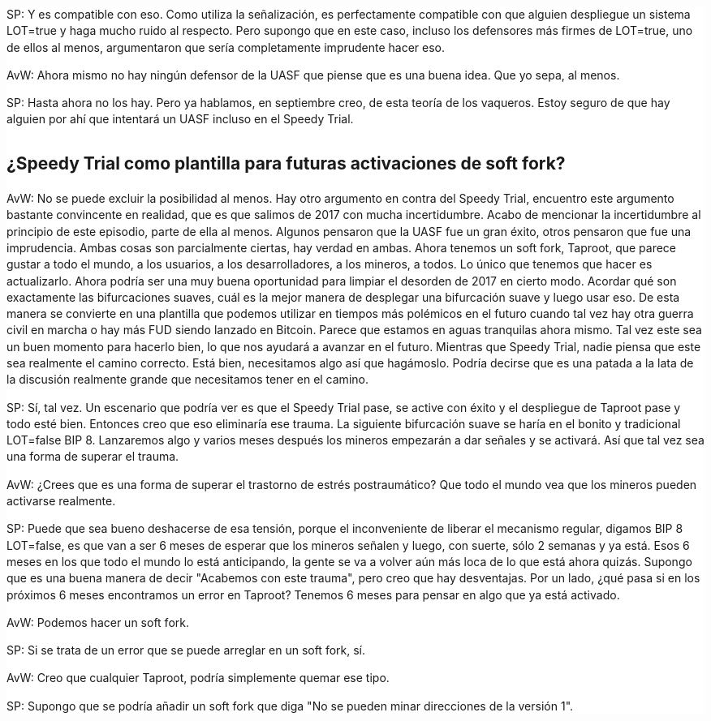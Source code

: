 SP: Y es compatible con eso. Como utiliza la señalización, es perfectamente compatible con que alguien despliegue un sistema LOT=true y haga mucho ruido al respecto. Pero supongo que en este caso, incluso los defensores más firmes de LOT=true, uno de ellos al menos, argumentaron que sería completamente imprudente hacer eso.

AvW: Ahora mismo no hay ningún defensor de la UASF que piense que es una buena idea. Que yo sepa, al menos.

SP: Hasta ahora no los hay. Pero ya hablamos, en septiembre creo, de esta teoría de los vaqueros. Estoy seguro de que hay alguien por ahí que intentará un UASF incluso en el Speedy Trial.

## ¿Speedy Trial como plantilla para futuras activaciones de soft fork?

AvW: No se puede excluir la posibilidad al menos. Hay otro argumento en contra del Speedy Trial, encuentro este argumento bastante convincente en realidad, que es que salimos de 2017 con mucha incertidumbre. Acabo de mencionar la incertidumbre al principio de este episodio, parte de ella al menos. Algunos pensaron que la UASF fue un gran éxito, otros pensaron que fue una imprudencia. Ambas cosas son parcialmente ciertas, hay verdad en ambas. Ahora tenemos un soft fork, Taproot, que parece gustar a todo el mundo, a los usuarios, a los desarrolladores, a los mineros, a todos. Lo único que tenemos que hacer es actualizarlo. Ahora podría ser una muy buena oportunidad para limpiar el desorden de 2017 en cierto modo. Acordar qué son exactamente las bifurcaciones suaves, cuál es la mejor manera de desplegar una bifurcación suave y luego usar eso. De esta manera se convierte en una plantilla que podemos utilizar en tiempos más polémicos en el futuro cuando tal vez hay otra guerra civil en marcha o hay más FUD siendo lanzado en Bitcoin. Parece que estamos en aguas tranquilas ahora mismo. Tal vez este sea un buen momento para hacerlo bien, lo que nos ayudará a avanzar en el futuro. Mientras que Speedy Trial, nadie piensa que este sea realmente el camino correcto. Está bien, necesitamos algo así que hagámoslo. Podría decirse que es una patada a la lata de la discusión realmente grande que necesitamos tener en el camino.

SP: Sí, tal vez. Un escenario que podría ver es que el Speedy Trial pase, se active con éxito y el despliegue de Taproot pase y todo esté bien. Entonces creo que eso eliminaría ese trauma. La siguiente bifurcación suave se haría en el bonito y tradicional LOT=false BIP 8. Lanzaremos algo y varios meses después los mineros empezarán a dar señales y se activará. Así que tal vez sea una forma de superar el trauma.

AvW: ¿Crees que es una forma de superar el trastorno de estrés postraumático? Que todo el mundo vea que los mineros pueden activarse realmente.

SP: Puede que sea bueno deshacerse de esa tensión, porque el inconveniente de liberar el mecanismo regular, digamos BIP 8 LOT=false, es que van a ser 6 meses de esperar que los mineros señalen y luego, con suerte, sólo 2 semanas y ya está. Esos 6 meses en los que todo el mundo lo está anticipando, la gente se va a volver aún más loca de lo que está ahora quizás. Supongo que es una buena manera de decir "Acabemos con este trauma", pero creo que hay desventajas. Por un lado, ¿qué pasa si en los próximos 6 meses encontramos un error en Taproot? Tenemos 6 meses para pensar en algo que ya está activado.

AvW: Podemos hacer un soft fork.

SP: Si se trata de un error que se puede arreglar en un soft fork, sí.

AvW: Creo que cualquier Taproot, podría simplemente quemar ese tipo.

SP: Supongo que se podría añadir un soft fork que diga "No se pueden minar direcciones de la versión 1".
